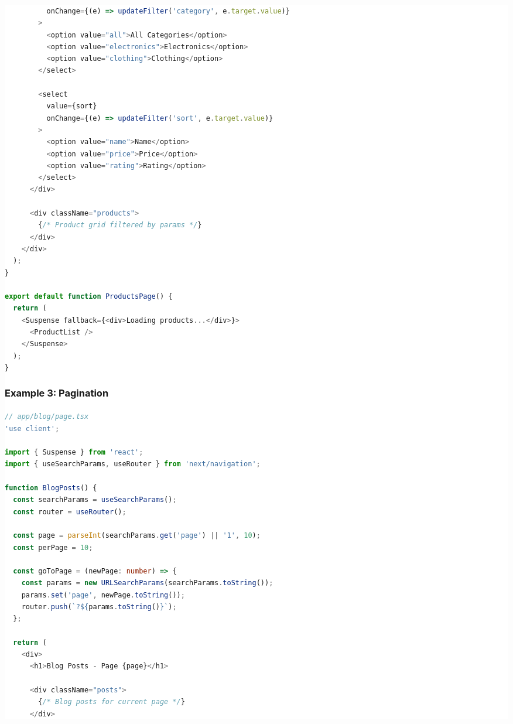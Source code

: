 ```typescript
          onChange={(e) => updateFilter('category', e.target.value)}
        >
          <option value="all">All Categories</option>
          <option value="electronics">Electronics</option>
          <option value="clothing">Clothing</option>
        </select>

        <select
          value={sort}
          onChange={(e) => updateFilter('sort', e.target.value)}
        >
          <option value="name">Name</option>
          <option value="price">Price</option>
          <option value="rating">Rating</option>
        </select>
      </div>

      <div className="products">
        {/* Product grid filtered by params */}
      </div>
    </div>
  );
}

export default function ProductsPage() {
  return (
    <Suspense fallback={<div>Loading products...</div>}>
      <ProductList />
    </Suspense>
  );
}
```

### Example 3: Pagination

```typescript
// app/blog/page.tsx
'use client';

import { Suspense } from 'react';
import { useSearchParams, useRouter } from 'next/navigation';

function BlogPosts() {
  const searchParams = useSearchParams();
  const router = useRouter();

  const page = parseInt(searchParams.get('page') || '1', 10);
  const perPage = 10;

  const goToPage = (newPage: number) => {
    const params = new URLSearchParams(searchParams.toString());
    params.set('page', newPage.toString());
    router.push(`?${params.toString()}`);
  };

  return (
    <div>
      <h1>Blog Posts - Page {page}</h1>

      <div className="posts">
        {/* Blog posts for current page */}
      </div>

```